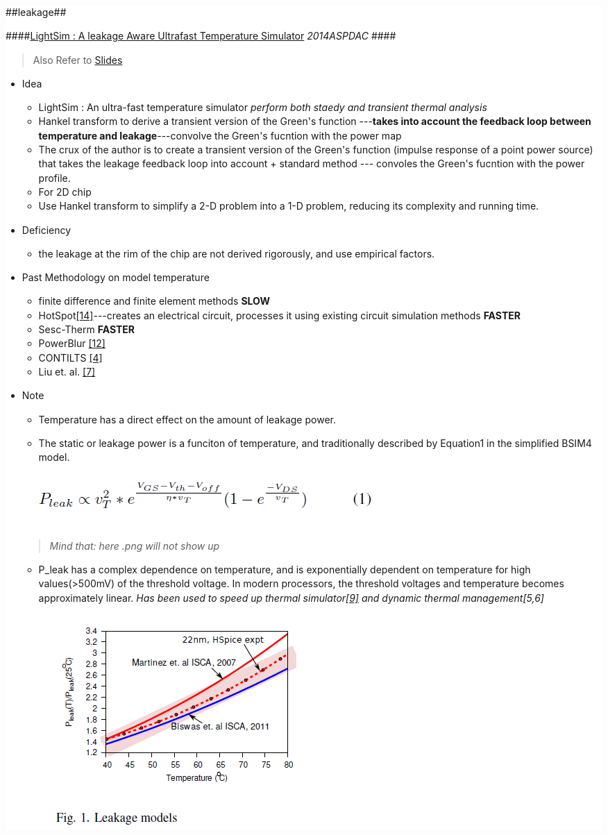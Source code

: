 ##leakage##

####[LightSim : A leakage Aware Ultrafast Temperature Simulator](http://www.cse.iitd.ac.in/~srsarangi/files/papers/lightsim.pdf) *2014ASPDAC* ####
	
> Also Refer to [Slides](http://www.aspdac.com/aspdac2014/technical_program/pdf/9C-3.pdf)

+ Idea
	* LightSim : An ultra-fast temperature simulator  *perform both staedy and transient thermal analysis*
	* Hankel transform to derive a transient version of the Green's function ---**takes into account the feedback loop between temperature and leakage**---convolve the Green's fucntion with the power map
	* The crux of the author is to create a transient version of the Green's function (impulse response of a point power source) that takes the leakage feedback loop into account + standard method --- convoles the Green's fucntion with the power profile.
	* For 2D chip
	* Use Hankel transform to simplify a 2-D problem into a 1-D problem, reducing its complexity and running time.

+ Deficiency
	* the leakage at the rim of the chip are not derived rigorously, and use empirical factors.

+ Past Methodology on model temperature
	* finite difference and finite element methods **SLOW**
	* HotSpot[[14]](http://www.cs.virginia.edu/~skadron/Papers/hotspot_isca03.pdf)---creates an electrical circuit, processes it using existing circuit simulation methods **FASTER**  
	* Sesc-Therm **FASTER**
	* PowerBlur [[12]](https://www.researchgate.net/publication/224129688_Experimental_validation_of_the_power_blurring_method)
	* CONTILTS [[4]](http://euler.ecs.umass.edu/research/hkk-Jolpe-2007.pdf)
	* Liu et. al. [[7]](http://www.pitt.edu/~juy9/papers/thermal_iccad05.pdf)
	
+ Note
	* Temperature has a direct effect on the amount of leakage power.
	* The static or leakage power is a funciton of temperature, and traditionally described by Equation1 in the simplified BSIM4 model.
	
		![BSIM4](/img/3DIC/LightSim/BSIM4.PNG)
	> *Mind that: here .png will not show up*

	* P_leak has a complex dependence on temperature, and is exponentially dependent on temperature for high values(>500mV) of the threshold voltage. In modern processors, the threshold voltages and temperature becomes approximately linear. *Has been used to speed up thermal simulator[[9]](http://ecee.colorado.edu/~shangl/papers/liu07mar.pdf) and dynamic thermal management[5,6]*
	
		![Leakage model](/img/3DIC/LightSim/Leakage_Models.PNG)
